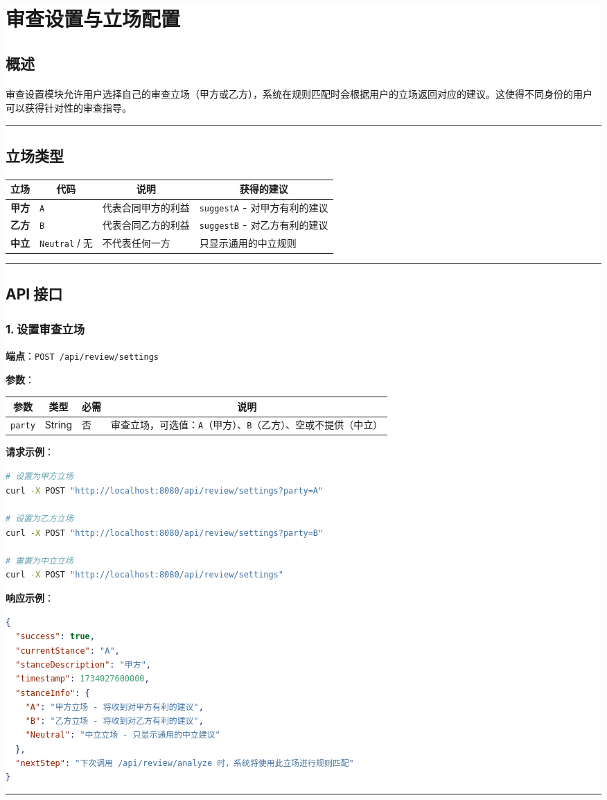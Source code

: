 # 审查设置与立场配置

## 概述

审查设置模块允许用户选择自己的审查立场（甲方或乙方），系统在规则匹配时会根据用户的立场返回对应的建议。这使得不同身份的用户可以获得针对性的审查指导。

---

## 立场类型

| 立场 | 代码 | 说明 | 获得的建议 |
|------|------|------|----------|
| **甲方** | `A` | 代表合同甲方的利益 | `suggestA` - 对甲方有利的建议 |
| **乙方** | `B` | 代表合同乙方的利益 | `suggestB` - 对乙方有利的建议 |
| **中立** | `Neutral` / 无 | 不代表任何一方 | 只显示通用的中立规则 |

---

## API 接口

### 1. 设置审查立场

**端点**：`POST /api/review/settings`

**参数**：

| 参数 | 类型 | 必需 | 说明 |
|------|------|------|------|
| `party` | String | 否 | 审查立场，可选值：`A`（甲方）、`B`（乙方）、空或不提供（中立） |

**请求示例**：

```bash
# 设置为甲方立场
curl -X POST "http://localhost:8080/api/review/settings?party=A"

# 设置为乙方立场
curl -X POST "http://localhost:8080/api/review/settings?party=B"

# 重置为中立立场
curl -X POST "http://localhost:8080/api/review/settings"
```

**响应示例**：

```json
{
  "success": true,
  "currentStance": "A",
  "stanceDescription": "甲方",
  "timestamp": 1734027600000,
  "stanceInfo": {
    "A": "甲方立场 - 将收到对甲方有利的建议",
    "B": "乙方立场 - 将收到对乙方有利的建议",
    "Neutral": "中立立场 - 只显示通用的中立建议"
  },
  "nextStep": "下次调用 /api/review/analyze 时，系统将使用此立场进行规则匹配"
}
```

---